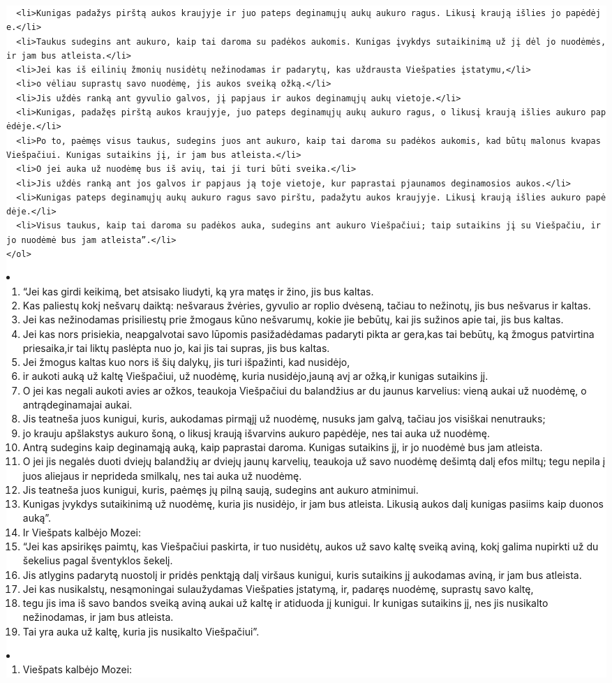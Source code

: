       <li>Kunigas padažys pirštą aukos kraujyje ir juo pateps deginamųjų aukų aukuro ragus. Likusį kraują išlies jo papėdėje.</li>
      <li>Taukus sudegins ant aukuro, kaip tai daroma su padėkos aukomis. Kunigas įvykdys sutaikinimą už jį dėl jo nuodėmės, ir jam bus atleista.</li>
      <li>Jei kas iš eilinių žmonių nusidėtų nežinodamas ir padarytų, kas uždrausta Viešpaties įstatymu,</li>
      <li>o vėliau suprastų savo nuodėmę, jis aukos sveiką ožką.</li>
      <li>Jis uždės ranką ant gyvulio galvos, jį papjaus ir aukos deginamųjų aukų vietoje.</li>
      <li>Kunigas, padažęs pirštą aukos kraujyje, juo pateps deginamųjų aukų aukuro ragus, o likusį kraują išlies aukuro papėdėje.</li>
      <li>Po to, paėmęs visus taukus, sudegins juos ant aukuro, kaip tai daroma su padėkos aukomis, kad būtų malonus kvapas Viešpačiui. Kunigas sutaikins jį, ir jam bus atleista.</li>
      <li>O jei auka už nuodėmę bus iš avių, tai ji turi būti sveika.</li>
      <li>Jis uždės ranką ant jos galvos ir papjaus ją toje vietoje, kur paprastai pjaunamos deginamosios aukos.</li>
      <li>Kunigas pateps deginamųjų aukų aukuro ragus savo pirštu, padažytu aukos kraujyje. Likusį kraują išlies aukuro papėdėje.</li>
      <li>Visus taukus, kaip tai daroma su padėkos auka, sudegins ant aukuro Viešpačiui; taip sutaikins jį su Viešpačiu, ir jo nuodėmė bus jam atleista”.</li>
    </ol>
  </li>
  <li>
    <ol>
      <li>“Jei kas girdi keikimą, bet atsisako liudyti, ką yra matęs ir žino, jis bus kaltas.</li>
      <li>Kas paliestų kokį nešvarų daiktą: nešvaraus žvėries, gyvulio ar roplio dvėseną, tačiau to nežinotų, jis bus nešvarus ir kaltas.</li>
      <li>Jei kas nežinodamas prisiliestų prie žmogaus kūno nešvarumų, kokie jie bebūtų, kai jis sužinos apie tai, jis bus kaltas.</li>
      <li>Jei kas nors prisiekia, neapgalvotai savo lūpomis pasižadėdamas padaryti pikta ar gera,­kas tai bebūtų, ką žmogus patvirtina priesaika,­ir tai liktų paslėpta nuo jo, kai jis tai supras, jis bus kaltas.</li>
      <li>Jei žmogus kaltas kuo nors iš šių dalykų, jis turi išpažinti, kad nusidėjo,</li>
      <li>ir aukoti auką už kaltę Viešpačiui, už nuodėmę, kuria nusidėjo,­jauną avį ar ožką,­ir kunigas sutaikins jį.</li>
      <li>O jei kas negali aukoti avies ar ožkos, teaukoja Viešpačiui du balandžius ar du jaunus karvelius: vieną aukai už nuodėmę, o antrą­deginamajai aukai.</li>
      <li>Jis teatneša juos kunigui, kuris, aukodamas pirmąjį už nuodėmę, nusuks jam galvą, tačiau jos visiškai nenutrauks;</li>
      <li>jo krauju apšlakstys aukuro šoną, o likusį kraują išvarvins aukuro papėdėje, nes tai auka už nuodėmę.</li>
      <li>Antrą sudegins kaip deginamąją auką, kaip paprastai daroma. Kunigas sutaikins jį, ir jo nuodėmė bus jam atleista.</li>
      <li>O jei jis negalės duoti dviejų balandžių ar dviejų jaunų karvelių, teaukoja už savo nuodėmę dešimtą dalį efos miltų; tegu nepila į juos aliejaus ir neprideda smilkalų, nes tai auka už nuodėmę.</li>
      <li>Jis teatneša juos kunigui, kuris, paėmęs jų pilną saują, sudegins ant aukuro atminimui.</li>
      <li>Kunigas įvykdys sutaikinimą už nuodėmę, kuria jis nusidėjo, ir jam bus atleista. Likusią aukos dalį kunigas pasiims kaip duonos auką”.</li>
      <li>Ir Viešpats kalbėjo Mozei:</li>
      <li>“Jei kas apsirikęs paimtų, kas Viešpačiui paskirta, ir tuo nusidėtų, aukos už savo kaltę sveiką aviną, kokį galima nupirkti už du šekelius pagal šventyklos šekelį.</li>
      <li>Jis atlygins padarytą nuostolį ir pridės penktąją dalį viršaus kunigui, kuris sutaikins jį aukodamas aviną, ir jam bus atleista.</li>
      <li>Jei kas nusikalstų, nesąmoningai sulaužydamas Viešpaties įstatymą, ir, padaręs nuodėmę, suprastų savo kaltę,</li>
      <li>tegu jis ima iš savo bandos sveiką aviną aukai už kaltę ir atiduoda jį kunigui. Ir kunigas sutaikins jį, nes jis nusikalto nežinodamas, ir jam bus atleista.</li>
      <li>Tai yra auka už kaltę, kuria jis nusikalto Viešpačiui”.</li>
    </ol>
  </li>
  <li>
    <ol>
      <li>Viešpats kalbėjo Mozei:</li>